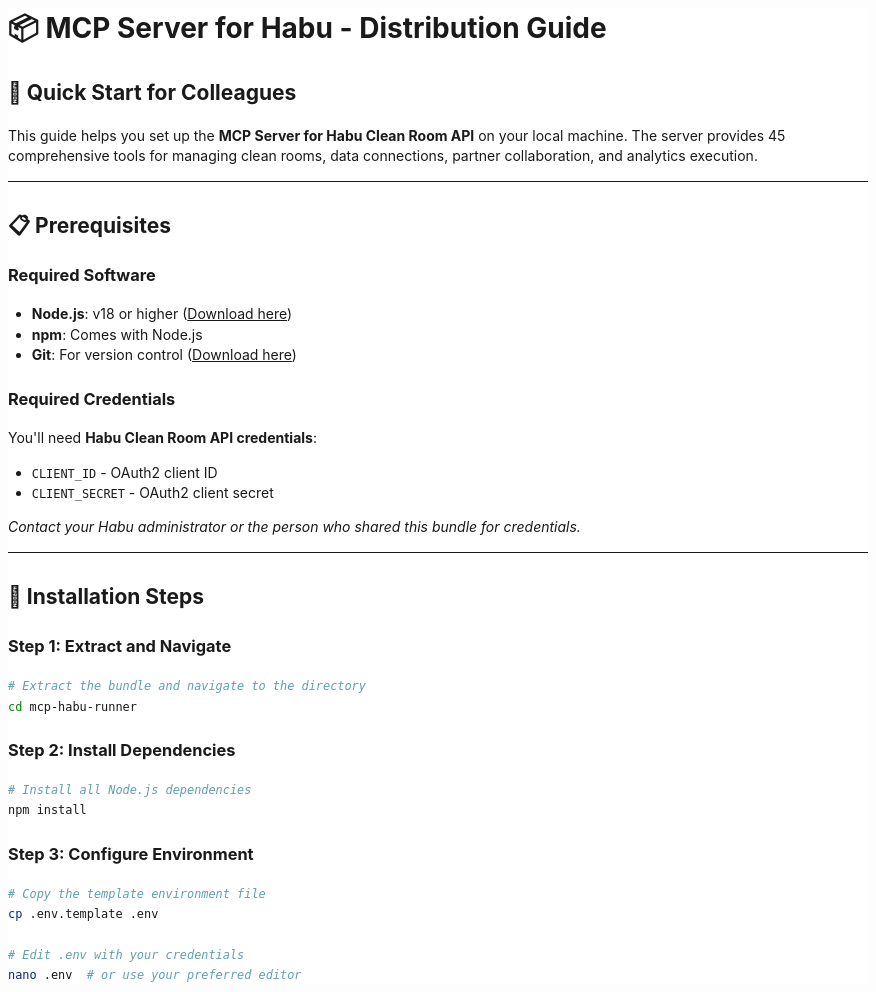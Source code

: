 # 📦 MCP Server for Habu - Distribution Guide

## 🎯 Quick Start for Colleagues

This guide helps you set up the **MCP Server for Habu Clean Room API** on your local machine. The server provides 45 comprehensive tools for managing clean rooms, data connections, partner collaboration, and analytics execution.

---

## 📋 Prerequisites

### Required Software
- **Node.js**: v18 or higher ([Download here](https://nodejs.org/))
- **npm**: Comes with Node.js
- **Git**: For version control ([Download here](https://git-scm.com/))

### Required Credentials
You'll need **Habu Clean Room API credentials**:
- `CLIENT_ID` - OAuth2 client ID
- `CLIENT_SECRET` - OAuth2 client secret

*Contact your Habu administrator or the person who shared this bundle for credentials.*

---

## 🚀 Installation Steps

### Step 1: Extract and Navigate
```bash
# Extract the bundle and navigate to the directory
cd mcp-habu-runner
```

### Step 2: Install Dependencies
```bash
# Install all Node.js dependencies
npm install
```

### Step 3: Configure Environment
```bash
# Copy the template environment file
cp .env.template .env

# Edit .env with your credentials
nano .env  # or use your preferred editor
```
